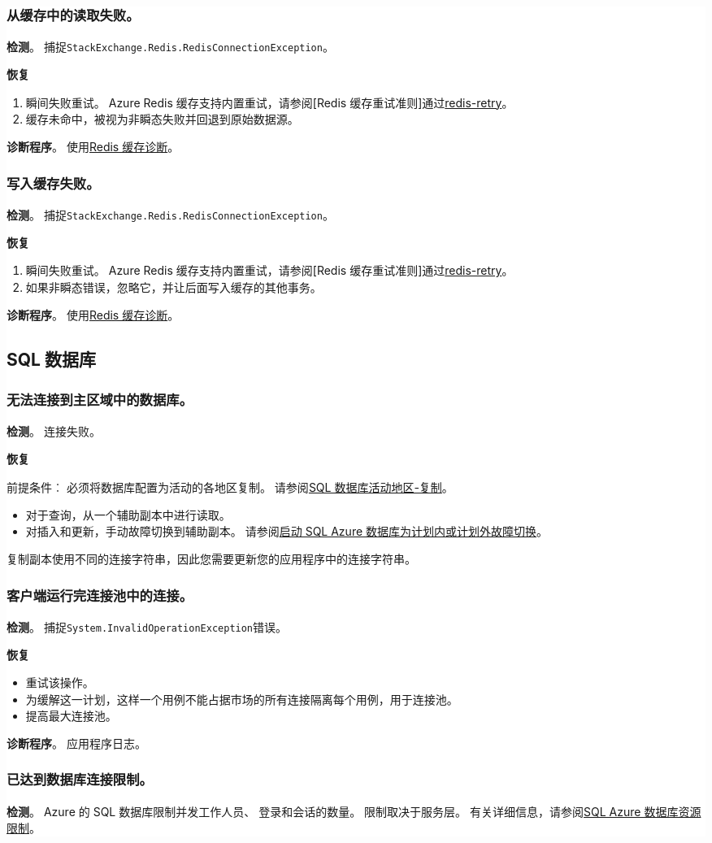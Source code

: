 ### <a name="reading-from-the-cache-fails"></a>从缓存中的读取失败。

**检测**。 捕捉`StackExchange.Redis.RedisConnectionException`。

**恢复**

1. 瞬间失败重试。 Azure Redis 缓存支持内置重试，请参阅[Redis 缓存重试准则]通过[redis-retry]。
2. 缓存未命中，被视为非瞬态失败并回退到原始数据源。

**诊断程序**。 使用[Redis 缓存诊断][redis-monitor]。


### <a name="writing-to-the-cache-fails"></a>写入缓存失败。

**检测**。 捕捉`StackExchange.Redis.RedisConnectionException`。

**恢复**

1. 瞬间失败重试。 Azure Redis 缓存支持内置重试，请参阅[Redis 缓存重试准则]通过[redis-retry]。
2. 如果非瞬态错误，忽略它，并让后面写入缓存的其他事务。

**诊断程序**。 使用[Redis 缓存诊断][redis-monitor]。


## <a name="sql-database"></a>SQL 数据库

### <a name="cannot-connect-to-the-database-in-the-primary-region"></a>无法连接到主区域中的数据库。

**检测**。 连接失败。

**恢复**

前提条件︰ 必须将数据库配置为活动的各地区复制。 请参阅[SQL 数据库活动地区-复制][sql-db-replication]。

- 对于查询，从一个辅助副本中进行读取。 
- 对插入和更新，手动故障切换到辅助副本。 请参阅[启动 SQL Azure 数据库为计划内或计划外故障切换][sql-db-failover]。

复制副本使用不同的连接字符串，因此您需要更新您的应用程序中的连接字符串。


### <a name="client-runs-out-of-connections-in-the-connection-pool"></a>客户端运行完连接池中的连接。

**检测**。 捕捉`System.InvalidOperationException`错误。 

**恢复**

- 重试该操作。
- 为缓解这一计划，这样一个用例不能占据市场的所有连接隔离每个用例，用于连接池。
- 提高最大连接池。

**诊断程序**。 应用程序日志。


### <a name="database-connection-limit-is-reached"></a>已达到数据库连接限制。 

**检测**。 Azure 的 SQL 数据库限制并发工作人员、 登录和会话的数量。 限制取决于服务层。 有关详细信息，请参阅[SQL Azure 数据库资源限制][sql-db-limits]。


[api-management]: https://azure.microsoft.com/documentation/services/api-management/
[api-management-throttling]: ../api-management/api-management-sample-flexible-throttling.md
[app-insights]: ../application-insights/app-insights-overview.md
[app-insights-web-apps]: ../application-insights/app-insights-azure-web-apps.md
[app-service-configure]: ../app-service-web/web-sites-configure.md
[app-service-logging]: ../app-service-web/web-sites-enable-diagnostic-log.md
[app-service-slots]: ../app-service-web/web-sites-staged-publishing.md
[auto-rest-client-retry]: https://github.com/Azure/autorest/blob/master/Documentation/clients-retry.md
[azure-activity-logs]: ../monitoring-and-diagnostics/monitoring-overview-activity-logs.md
[azure-alerts]: ../monitoring-and-diagnostics/insights-alerts-portal.md
[azure-log-analytics]: ../log-analytics/log-analytics-overview.md
[BrokeredMessage.TimeToLive]: https://msdn.microsoft.com/library/microsoft.servicebus.messaging.brokeredmessage.timetolive.aspx
[cassandra-error-handling]: http://www.datastax.com/dev/blog/cassandra-error-handling-done-right
[circuit-breaker]: https://msdn.microsoft.com/library/dn589784.aspx
[docdb-multi-region]: ../documentdb/documentdb-developing-with-multiple-regions.md
[elasticsearch-azure]: guidance-elasticsearch-running-on-azure.md
[elasticsearch-client]: https://www.elastic.co/guide/en/elasticsearch/client/index.html
[health-endpoint-monitoring-pattern]: https://msdn.microsoft.com/library/dn589789.aspx
[onstop-events]: https://azure.microsoft.com/blog/the-right-way-to-handle-azure-onstop-events/
[lb-monitor]: ../load-balancer/load-balancer-monitor-log.md
[lb-probe]: ../load-balancer/load-balancer-custom-probe-overview.md#learn-about-the-types-of-probes
[new-relic]: https://newrelic.com/
[priority-queue-pattern]: https://msdn.microsoft.com/library/dn589794.aspx
[queue-based-load-leveling]: https://msdn.microsoft.com/library/dn589783.aspx
[QuotaExceededException]: https://msdn.microsoft.com/library/azure/microsoft.servicebus.messaging.quotaexceededexception.aspx
[ra-web-apps-basic]: guidance-web-apps-basic.md
[redis-monitor]: ../redis-cache/cache-how-to-monitor.md
[redis-retry]: ../best-practices-retry-service-specific.md#cache-redis-retry-guidelines
[resilience-by-design-pdf]: http://download.microsoft.com/download/D/8/C/D8C599A4-4E8A-49BF-80EE-FE35F49B914D/Resilience_by_Design_for_Cloud_Services_White_Paper.pdf
[RoleEntryPoint.OnStop]: https://msdn.microsoft.com/library/azure/microsoft.windowsazure.serviceruntime.roleentrypoint.onstop.aspx
[RoleEnvironment.Stopping]: https://msdn.microsoft.com/library/azure/microsoft.windowsazure.serviceruntime.roleenvironment.stopping.aspx
[rm-locks]: ../resource-group-lock-resources.md
[sb-dead-letter-queue]: ../service-bus-messaging/service-bus-dead-letter-queues.md
[sb-georeplication-sample]: https://github.com/Azure-Samples/azure-servicebus-messaging-samples/tree/master/GeoReplication
[sb-messagingexception-class]: https://msdn.microsoft.com/library/azure/microsoft.servicebus.messaging.messagingexception.aspx
[sb-messaging-exceptions]: ../service-bus-messaging/service-bus-messaging-exceptions.md
[sb-outages]: ../service-bus/service-bus-outages-disasters.md#protecting-queues-and-topics-against-datacenter-outages-or-disasters
[sb-partition]: ../service-bus-messaging/service-bus-partitioning.md
[sb-poison-message]: ../app-service-web/websites-dotnet-webjobs-sdk-storage-queues-how-to.md#poison
[sb-retry]: ../best-practices-retry-service-specific.md#service-bus-retry-guidelines
[search-sdk]: https://msdn.microsoft.com/library/dn951165.aspx
[scheduler-agent-supervisor]: https://msdn.microsoft.com/library/dn589780.aspx
[search-analytics]: ../search/search-traffic-analytics.md
[sql-db-audit]: ../sql-database/sql-database-auditing-get-started.md
[sql-db-errors]: ../sql-database/sql-database-develop-error-messages.md#resource-governanance-errors
[sql-db-failover]: ../sql-database/sql-database-geo-replication-failover-portal.md
[sql-db-limits]: ../sql-database/sql-database-resource-limits.md
[sql-db-replication]: ../sql-database/sql-database-geo-replication-overview.md
[storage-metrics]: https://msdn.microsoft.com/library/dn782843.aspx
[storage-replication]: ../storage/storage-redundancy.md
[Storage.RetryPolicies]: https://msdn.microsoft.com/library/microsoft.windowsazure.storage.retrypolicies.aspx
[sys.event_log]: https://msdn.microsoft.com/library/dn270018.aspx
[throttling-pattern]: https://msdn.microsoft.com/library/dn589798.aspx
[web-jobs]: ../app-service-web/web-sites-create-web-jobs.md
[web-jobs-shutdown]: ../app-service-web/websites-dotnet-webjobs-sdk-storage-queues-how-to.md#graceful